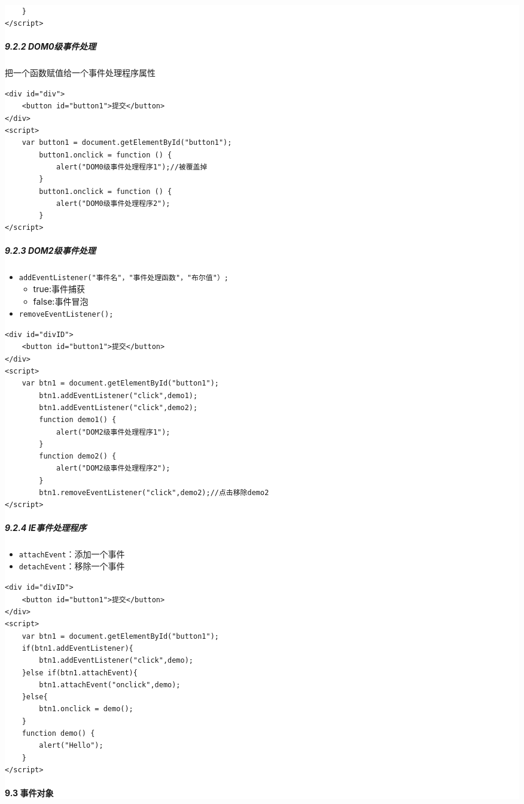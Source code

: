 ```
    }
</script>
```
##### 9.2.2 DOM0级事件处理
把一个函数赋值给一个事件处理程序属性 <br>
```
<div id="div">
    <button id="button1">提交</button>
</div>
<script>
    var button1 = document.getElementById("button1");
        button1.onclick = function () {
            alert("DOM0级事件处理程序1");//被覆盖掉
        }
        button1.onclick = function () {
            alert("DOM0级事件处理程序2");
        }
</script>
```
##### 9.2.3 DOM2级事件处理
- `addEventListener("事件名"，"事件处理函数"，"布尔值"）;`<br>
  - true:事件捕获 <br>
  - false:事件冒泡 <br>
- `removeEventListener();` <br>
```
<div id="divID">
    <button id="button1">提交</button>
</div>
<script>
    var btn1 = document.getElementById("button1");
        btn1.addEventListener("click",demo1);
        btn1.addEventListener("click",demo2);
        function demo1() {
            alert("DOM2级事件处理程序1");
        }
        function demo2() {
            alert("DOM2级事件处理程序2");
        }
        btn1.removeEventListener("click",demo2);//点击移除demo2
</script>
```
##### 9.2.4 IE事件处理程序
- `attachEvent`：添加一个事件 <br>
- `detachEvent`：移除一个事件 <br>
```  
<div id="divID">
    <button id="button1">提交</button>
</div>
<script>
    var btn1 = document.getElementById("button1");
    if(btn1.addEventListener){
        btn1.addEventListener("click",demo);
    }else if(btn1.attachEvent){
        btn1.attachEvent("onclick",demo);
    }else{
        btn1.onclick = demo();
    }
    function demo() {
        alert("Hello");
    }
</script>
```
#### 9.3 事件对象